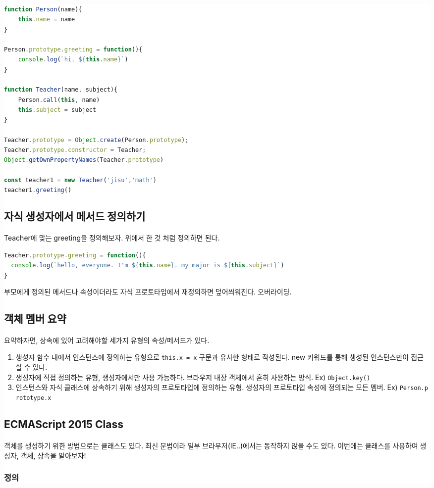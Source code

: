 ```js
function Person(name){
    this.name = name
}

Person.prototype.greeting = function(){
    console.log(`hi. ${this.name}`)
}

function Teacher(name, subject){
    Person.call(this, name)
    this.subject = subject
}

Teacher.prototype = Object.create(Person.prototype);
Teacher.prototype.constructor = Teacher;
Object.getOwnPropertyNames(Teacher.prototype)

const teacher1 = new Teacher('jisu','math')
teacher1.greeting()
```



## 자식 생성자에서 메서드 정의하기

Teacher에 맞는 greeting을 정의해보자. 위에서 한 것 처럼 정의하면 된다.

```js
Teacher.prototype.greeting = function(){
  console.log(`hello, everyone. I'm ${this.name}. my major is ${this.subject}`)
}
```

부모에게 정의된 메서드나 속성이더라도 자식 프로토타입에서 재정의하면 덮어씌워진다. 오버라이딩.



## 객체 멤버 요약

요약하자면, 상속에 있어 고려해야할 세가지 유형의 속성/메서드가 있다.

1. 생성자 함수 내에서 인스턴스에 정의하는 유형으로 `this.x = x` 구문과 유사한 형태로 작성된다. new 키워드를 통해 생성된 인스턴스만이 접근 할 수 있다.
2. 생성자에 직접 정의하는 유형, 생성자에서만 사용 가능하다. 브라우저 내장 객체에서 흔히 사용하는 방식. Ex) `Object.key()`
3. 인스턴스와 자식 클래스에 상속하기 위해 생성자의 프로토타입에 정의하는 유형. 생성자의 프로토타입 속성에 정의되는 모든 멤버. Ex) `Person.prototype.x`



## ECMAScript 2015 Class

객체를 생성하기 위한 방법으로는 클래스도 있다. 최신 문법이라 일부 브라우저(IE..)에서는 동작하지 않을 수도 있다. 이번에는 클래스를 사용하여 생성자, 객체, 상속을 알아보자!



### 정의
